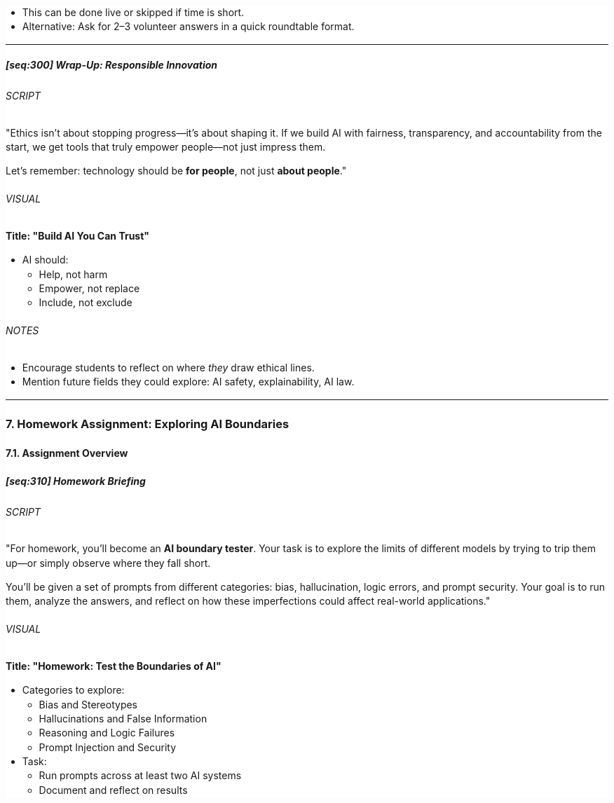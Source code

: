 
- This can be done live or skipped if time is short.
- Alternative: Ask for 2–3 volunteer answers in a quick roundtable format.

---

##### [seq:300] Wrap-Up: Responsible Innovation

###### SCRIPT


"Ethics isn’t about stopping progress—it’s about shaping it. If we build AI with fairness, transparency, and accountability from the start, we get tools that truly empower people—not just impress them.

Let’s remember: technology should be **for people**, not just **about people**."

###### VISUAL


**Title: "Build AI You Can Trust"**

- AI should:
	- Help, not harm
	- Empower, not replace
	- Include, not exclude

###### NOTES


- Encourage students to reflect on where _they_ draw ethical lines.
- Mention future fields they could explore: AI safety, explainability, AI law.

---
### 7. Homework Assignment: Exploring AI Boundaries

#### 7.1. Assignment Overview

##### [seq:310] Homework Briefing

###### SCRIPT


"For homework, you’ll become an **AI boundary tester**. Your task is to explore the limits of different models by trying to trip them up—or simply observe where they fall short.

You’ll be given a set of prompts from different categories: bias, hallucination, logic errors, and prompt security. Your goal is to run them, analyze the answers, and reflect on how these imperfections could affect real-world applications."

###### VISUAL


**Title: "Homework: Test the Boundaries of AI"**

- Categories to explore:
	- Bias and Stereotypes
	- Hallucinations and False Information
	- Reasoning and Logic Failures
	- Prompt Injection and Security
- Task:
	- Run prompts across at least two AI systems
	- Document and reflect on results
